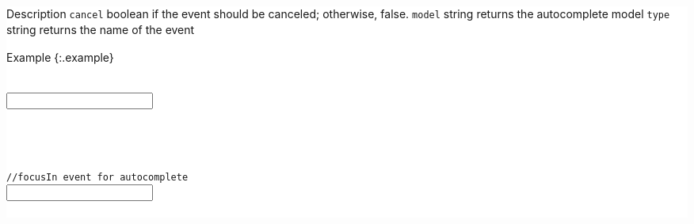 <th class="last">Description</th>
</tr>
</thead>
<tbody>
<tr>
<td class="name"><code>cancel</code></td>
<td class="type"><span class="param-type">boolean</span></td>
<td class="description last">if the event should be canceled; otherwise, false.</td>
</tr>
<tr>
<td class="name"><code>model</code></td>
<td class="type"><span class="param-type">string</span></td>
<td class="description last">returns the autocomplete model</td>
</tr>
<tr>
<td class="name"><code>type</code></td>
<td class="type"><span class="param-type">string</span></td>
<td class="description last">returns the name of the event</td>
</tr>
</tbody>
</table>
</td>
</tr>
</tbody>
</table>


Example
{:.example}

<pre class="prettyprint">
<code> 
<input id="autocomplete" data-role="ejmautocomplete" data-ej-datasource="window.datasrc" data-ej-field="name" data-ej-focusin="onfocusIn" />
<script> 
// focusIn event for autocomplete  
function onfocusIn(args){ 
//handle the event
}
</script></code>
</pre>
<pre class="prettyprint">
<code> 
//focusIn event for autocomplete
<input id="autocomplete" />
<script> 
$("#autocomplete").ejmAutocomplete({ dataSource:"window.datasrc", field:"name",
  focusIn: function (args) { 
//handle the event 
}
});           
</script></code>
</pre>

